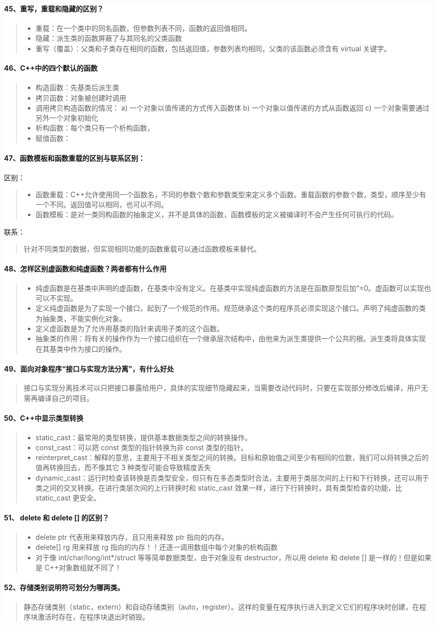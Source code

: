 #### 45、重写，重载和隐藏的区别？

> + 重载：在一个类中的同名函数，但参数列表不同，函数的返回值相同。
> + 隐藏：派生类的函数屏蔽了与其同名的父类函数
> + 重写（覆盖）：父类和子类存在相同的函数，包括返回值，参数列表均相同，父类的该函数必须含有 virtual 关键字。

#### 46、C++中的四个默认的函数

> + 构造函数：先基类后派生类
> + 拷贝函数：对象被创建时调用
> + 调用拷贝构造函数的情况：
	a) 一个对象以值传递的方式传入函数体
	b) 一个对象以值传递的方式从函数返回
	c) 一个对象需要通过另外一个对象初始化
> + 析构函数：每个类只有一个析构函数，
> + 赋值函数：

#### 47、函数模板和函数重载的区别与联系区别：

区别：
> + 函数重载：C++允许使用同一个函数名，不同的参数个数和参数类型来定义多个函数。重载函数的参数个数，类型，顺序至少有一个不同。返回值可以相同，也可以不同。
> + 函数模板：是对一类同构函数的抽象定义，并不是具体的函数，函数模板的定义被编译时不会产生任何可执行的代码。

联系：
> 针对不同类型的数据，但实现相同功能的函数重载可以通过函数模板来替代。

#### 48、怎样区别虚函数和纯虚函数？两者都有什么作用

> + 纯虚函数是在基类中声明的虚函数，在基类中没有定义。在基类中实现纯虚函数的方法是在函数原型后加“=0。虚函数可以实现也可以不实现。
> + 定义纯虚函数是为了实现一个接口，起到了一个规范的作用。规范继承这个类的程序员必须实现这个接口。声明了纯虚函数的类为抽象类，不能实例化对象。
> + 定义虚函数是为了允许用基类的指针来调用子类的这个函数。
> + 抽象类的作用：将有关的操作作为一个接口组织在一个继承层次结构中，由他来为派生类提供一个公共的根。派生类将具体实现在其基类中作为接口的操作。

#### 49、面向对象程序“接口与实现方法分离”，有什么好处

> 接口与实现分离技术可以只把接口暴露给用户，具体的实现细节隐藏起来，当需要改动代码时，只要在实现部分修改后编译，用户无需再编译自己的项目。


#### 50、C++中显示类型转换

> + static_cast：最常用的类型转换，提供基本数据类型之间的转换操作。
> + const_cast：可以把 const 类型的指针转换为非 const 类型的指针。
> + reinterpret_cast：解释的意思，主要用于不相关类型之间的转换。目标和原始值之间至少有相同的位数，我们可以将转换之后的值再转换回去，而不像其它 3 种类型可能会导致精度丢失
> + dynamic_cast：运行时检查该转换是否类型安全，但只有在多态类型时合法，主要用于类层次间的上行和下行转换，还可以用于类之间的交叉转换。在进行类层次间的上行转换时和 static_cast 效果一样，进行下行转换时，具有类型检查的功能，比static_cast 更安全。

#### 51、 delete 和 delete [] 的区别？

> + delete ptr 代表用来释放内存，且只用来释放 ptr 指向的内存。
> + delete[] rg 用来释放 rg 指向的内存！！还逐一调用数组中每个对象的析构函数
> + 对于像 int/char/long/int*/struct 等等简单数据类型，由于对象没有 destructor，所以用 delete 和 delete [] 是一样的！但是如果是 C++对象数组就不同了！

#### 52、存储类别说明符可划分为哪两类。

> 静态存储类别（static，extern）和自动存储类别（auto，register）。这样的变量在程序执行进入到定义它们的程序块时创建，在程序块激活时存在，在程序块退出时销毁。





